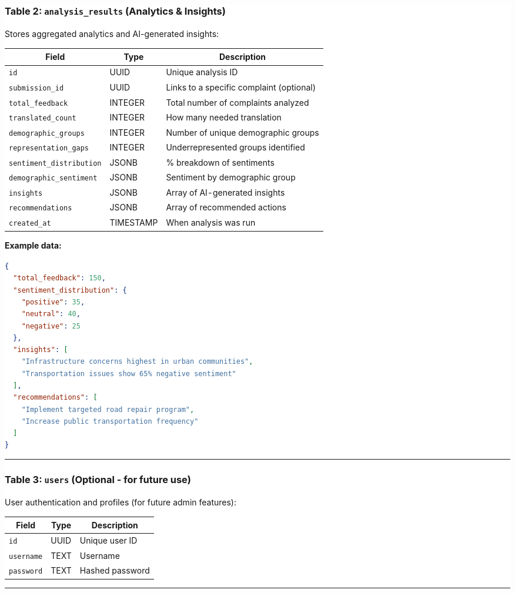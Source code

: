 ### Table 2: `analysis_results` (Analytics & Insights)

Stores aggregated analytics and AI-generated insights:

| Field | Type | Description |
|-------|------|-------------|
| `id` | UUID | Unique analysis ID |
| `submission_id` | UUID | Links to a specific complaint (optional) |
| `total_feedback` | INTEGER | Total number of complaints analyzed |
| `translated_count` | INTEGER | How many needed translation |
| `demographic_groups` | INTEGER | Number of unique demographic groups |
| `representation_gaps` | INTEGER | Underrepresented groups identified |
| `sentiment_distribution` | JSONB | % breakdown of sentiments |
| `demographic_sentiment` | JSONB | Sentiment by demographic group |
| `insights` | JSONB | Array of AI-generated insights |
| `recommendations` | JSONB | Array of recommended actions |
| `created_at` | TIMESTAMP | When analysis was run |

**Example data:**
```json
{
  "total_feedback": 150,
  "sentiment_distribution": {
    "positive": 35,
    "neutral": 40,
    "negative": 25
  },
  "insights": [
    "Infrastructure concerns highest in urban communities",
    "Transportation issues show 65% negative sentiment"
  ],
  "recommendations": [
    "Implement targeted road repair program",
    "Increase public transportation frequency"
  ]
}
```

---

### Table 3: `users` (Optional - for future use)

User authentication and profiles (for future admin features):

| Field | Type | Description |
|-------|------|-------------|
| `id` | UUID | Unique user ID |
| `username` | TEXT | Username |
| `password` | TEXT | Hashed password |

---